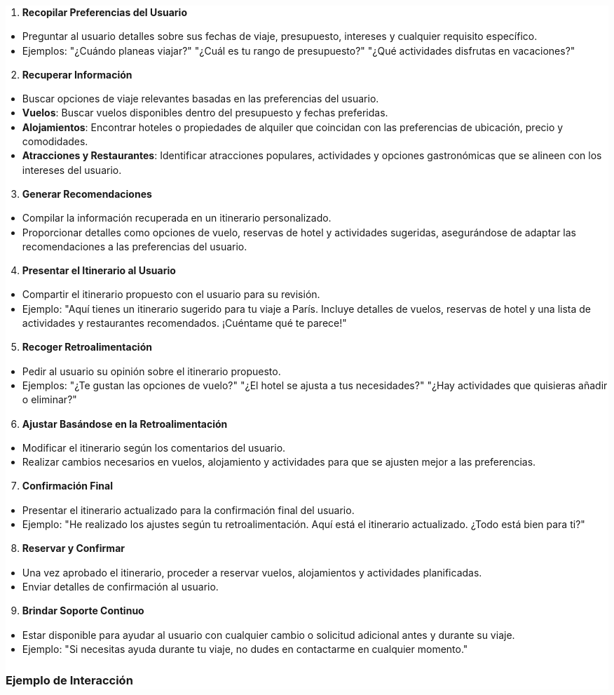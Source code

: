 1. **Recopilar Preferencias del Usuario**

- Preguntar al usuario detalles sobre sus fechas de viaje, presupuesto, intereses y cualquier requisito específico.
- Ejemplos: "¿Cuándo planeas viajar?" "¿Cuál es tu rango de presupuesto?" "¿Qué actividades disfrutas en vacaciones?"

2. **Recuperar Información**

- Buscar opciones de viaje relevantes basadas en las preferencias del usuario.
- **Vuelos**: Buscar vuelos disponibles dentro del presupuesto y fechas preferidas.
- **Alojamientos**: Encontrar hoteles o propiedades de alquiler que coincidan con las preferencias de ubicación, precio y comodidades.
- **Atracciones y Restaurantes**: Identificar atracciones populares, actividades y opciones gastronómicas que se alineen con los intereses del usuario.

3. **Generar Recomendaciones**

- Compilar la información recuperada en un itinerario personalizado.
- Proporcionar detalles como opciones de vuelo, reservas de hotel y actividades sugeridas, asegurándose de adaptar las recomendaciones a las preferencias del usuario.

4. **Presentar el Itinerario al Usuario**

- Compartir el itinerario propuesto con el usuario para su revisión.
- Ejemplo: "Aquí tienes un itinerario sugerido para tu viaje a París. Incluye detalles de vuelos, reservas de hotel y una lista de actividades y restaurantes recomendados. ¡Cuéntame qué te parece!"

5. **Recoger Retroalimentación**

- Pedir al usuario su opinión sobre el itinerario propuesto.
- Ejemplos: "¿Te gustan las opciones de vuelo?" "¿El hotel se ajusta a tus necesidades?" "¿Hay actividades que quisieras añadir o eliminar?"

6. **Ajustar Basándose en la Retroalimentación**

- Modificar el itinerario según los comentarios del usuario.
- Realizar cambios necesarios en vuelos, alojamiento y actividades para que se ajusten mejor a las preferencias.

7. **Confirmación Final**

- Presentar el itinerario actualizado para la confirmación final del usuario.
- Ejemplo: "He realizado los ajustes según tu retroalimentación. Aquí está el itinerario actualizado. ¿Todo está bien para ti?"

8. **Reservar y Confirmar**

- Una vez aprobado el itinerario, proceder a reservar vuelos, alojamientos y actividades planificadas.
- Enviar detalles de confirmación al usuario.

9. **Brindar Soporte Continuo**

- Estar disponible para ayudar al usuario con cualquier cambio o solicitud adicional antes y durante su viaje.
- Ejemplo: "Si necesitas ayuda durante tu viaje, no dudes en contactarme en cualquier momento."

### Ejemplo de Interacción
